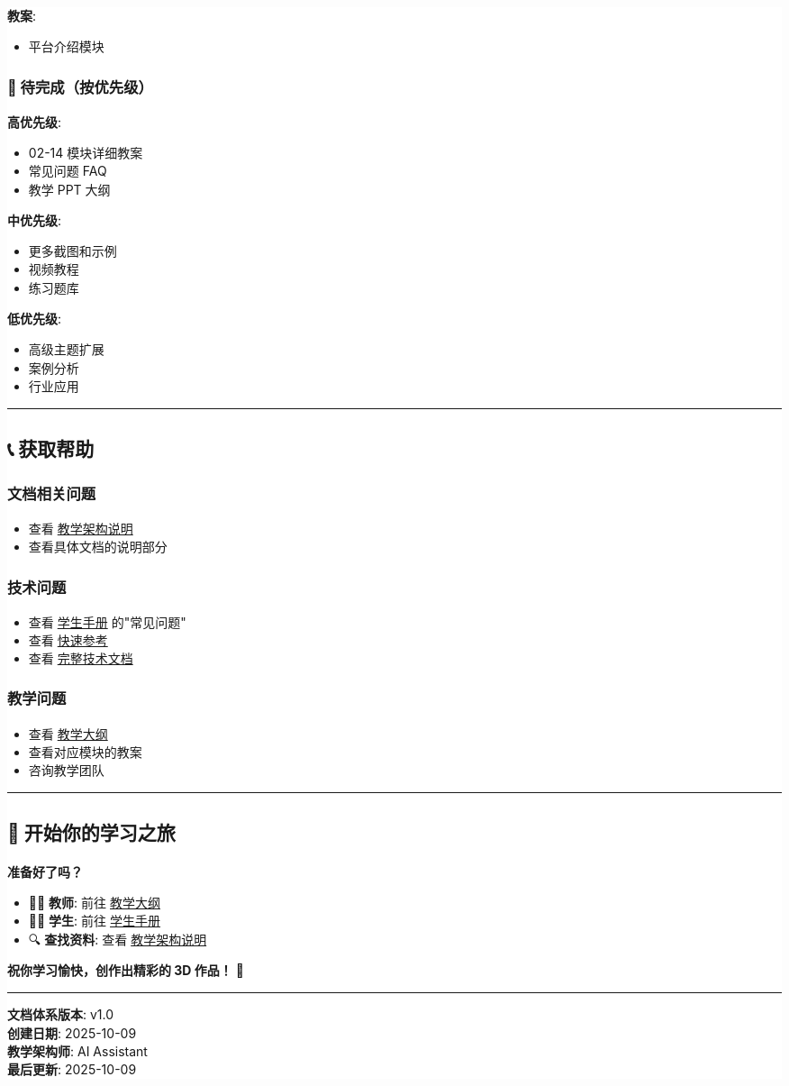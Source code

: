 **教案**:
- 平台介绍模块

### 📝 待完成（按优先级）

**高优先级**:
- 02-14 模块详细教案
- 常见问题 FAQ
- 教学 PPT 大纲

**中优先级**:
- 更多截图和示例
- 视频教程
- 练习题库

**低优先级**:
- 高级主题扩展
- 案例分析
- 行业应用

---

## 📞 获取帮助

### 文档相关问题
- 查看 [教学架构说明](./README-教学架构.md)
- 查看具体文档的说明部分

### 技术问题
- 查看 [学生手册](./学生手册-STUDENT-HANDBOOK.md) 的"常见问题"
- 查看 [快速参考](./快速参考-QUICK-REFERENCE.md)
- 查看 [完整技术文档](./maya-to-sketchfab-guide.md)

### 教学问题
- 查看 [教学大纲](./00-教学大纲-SYLLABUS.md)
- 查看对应模块的教案
- 咨询教学团队

---

## 🎉 开始你的学习之旅

**准备好了吗？**

- 👨‍🏫 **教师**: 前往 [教学大纲](./00-教学大纲-SYLLABUS.md)
- 👨‍🎓 **学生**: 前往 [学生手册](./学生手册-STUDENT-HANDBOOK.md)
- 🔍 **查找资料**: 查看 [教学架构说明](./README-教学架构.md)

**祝你学习愉快，创作出精彩的 3D 作品！** 🚀

---

**文档体系版本**: v1.0  
**创建日期**: 2025-10-09  
**教学架构师**: AI Assistant  
**最后更新**: 2025-10-09

